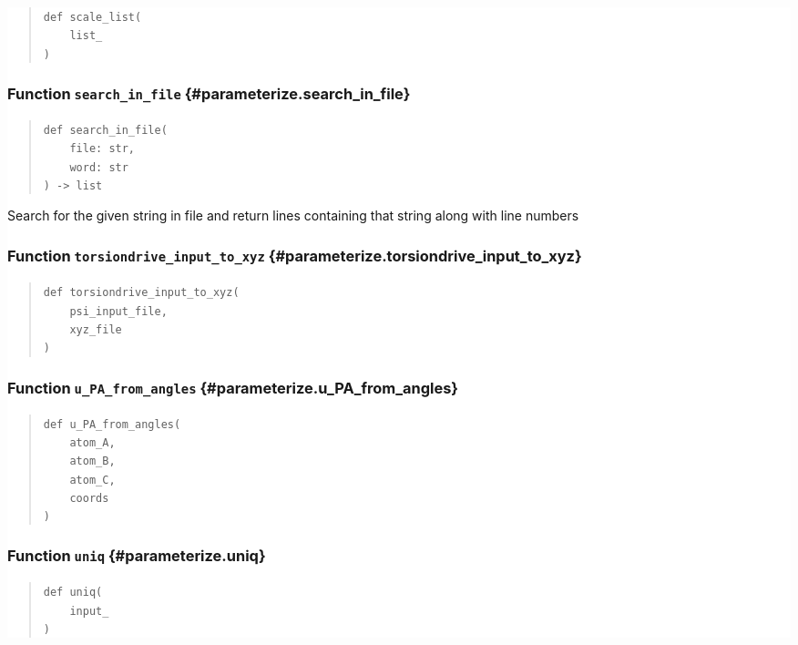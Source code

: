 


>     def scale_list(
>         list_
>     )




    
### Function `search_in_file` {#parameterize.search_in_file}




>     def search_in_file(
>         file: str,
>         word: str
>     ) ‑> list


Search for the given string in file and return lines containing that string along with line numbers

    
### Function `torsiondrive_input_to_xyz` {#parameterize.torsiondrive_input_to_xyz}




>     def torsiondrive_input_to_xyz(
>         psi_input_file,
>         xyz_file
>     )




    
### Function `u_PA_from_angles` {#parameterize.u_PA_from_angles}




>     def u_PA_from_angles(
>         atom_A,
>         atom_B,
>         atom_C,
>         coords
>     )




    
### Function `uniq` {#parameterize.uniq}




>     def uniq(
>         input_
>     )
